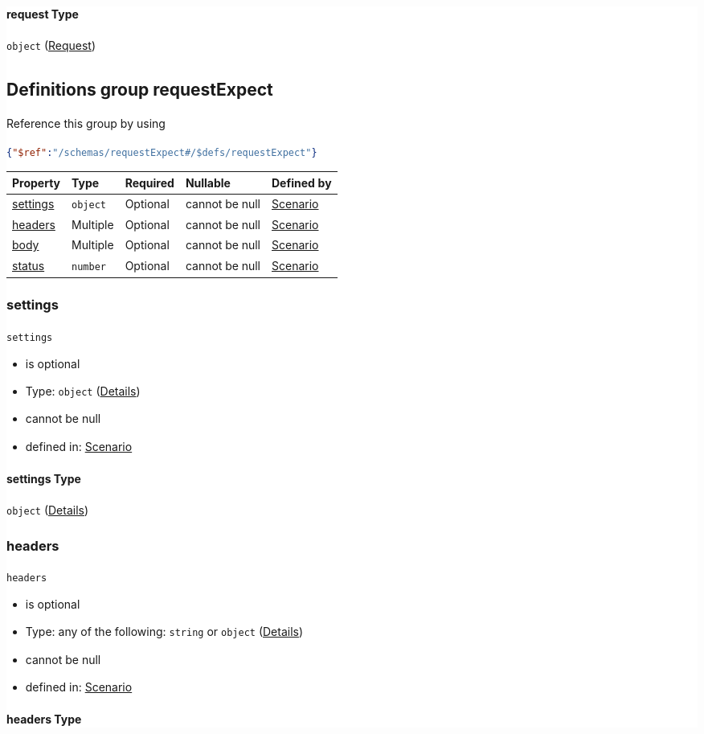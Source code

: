 #### request Type

`object` ([Request](schema-defs-request-action-properties-request.md))

## Definitions group requestExpect

Reference this group by using

```json
{"$ref":"/schemas/requestExpect#/$defs/requestExpect"}
```

| Property              | Type     | Required | Nullable       | Defined by                                                                                                                     |
| :-------------------- | :------- | :------- | :------------- | :----------------------------------------------------------------------------------------------------------------------------- |
| [settings](#settings) | `object` | Optional | cannot be null | [Scenario](schema-defs-requestexpect-properties-settings.md "/schemas/requestExpect#/$defs/requestExpect/properties/settings") |
| [headers](#headers)   | Multiple | Optional | cannot be null | [Scenario](schema-defs-requestexpect-properties-headers.md "/schemas/requestExpect#/$defs/requestExpect/properties/headers")   |
| [body](#body)         | Multiple | Optional | cannot be null | [Scenario](schema-defs-requestexpect-properties-body.md "/schemas/requestExpect#/$defs/requestExpect/properties/body")         |
| [status](#status)     | `number` | Optional | cannot be null | [Scenario](schema-defs-requestexpect-properties-status.md "/schemas/httpStatus#/$defs/requestExpect/properties/status")        |

### settings



`settings`

*   is optional

*   Type: `object` ([Details](schema-defs-requestexpect-properties-settings.md))

*   cannot be null

*   defined in: [Scenario](schema-defs-requestexpect-properties-settings.md "/schemas/requestExpect#/$defs/requestExpect/properties/settings")

#### settings Type

`object` ([Details](schema-defs-requestexpect-properties-settings.md))

### headers



`headers`

*   is optional

*   Type: any of the following: `string` or `object` ([Details](schema-defs-requestexpect-properties-headers.md))

*   cannot be null

*   defined in: [Scenario](schema-defs-requestexpect-properties-headers.md "/schemas/requestExpect#/$defs/requestExpect/properties/headers")

#### headers Type
